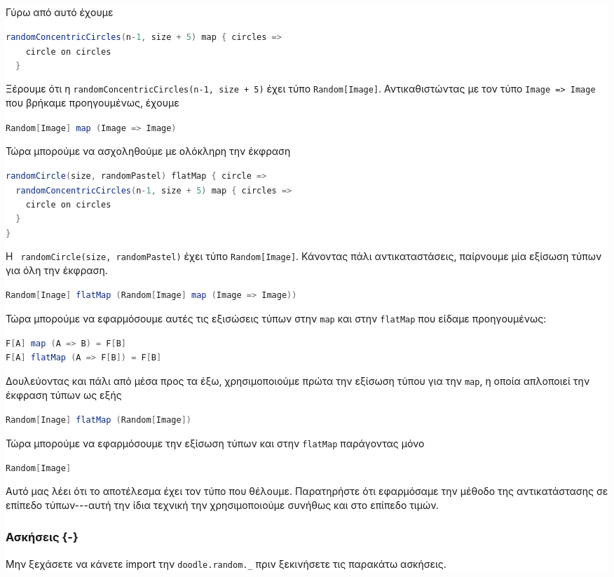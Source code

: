 Γύρω από αυτό έχουμε

```scala
randomConcentricCircles(n-1, size + 5) map { circles =>
    circle on circles
  }
```

Ξέρουμε ότι η `randomConcentricCircles(n-1, size + 5)` έχει τύπο `Random[Image]`.
Αντικαθιστώντας με τον τύπο `Image => Image` που βρήκαμε προηγουμένως, έχουμε

```scala
Random[Image] map (Image => Image)
```

Τώρα μπορούμε να ασχοληθούμε με ολόκληρη την έκφραση

```scala
randomCircle(size, randomPastel) flatMap { circle =>
  randomConcentricCircles(n-1, size + 5) map { circles =>
    circle on circles
  }
}
```

Η ` randomCircle(size, randomPastel)` έχει τύπο `Random[Image]`.
Κάνοντας πάλι αντικαταστάσεις, παίρνουμε μία εξίσωση τύπων για όλη την έκφραση.

```scala
Random[Inage] flatMap (Random[Image] map (Image => Image))
```

Τώρα μπορούμε να εφαρμόσουμε αυτές τις εξισώσεις τύπων στην `map` και στην `flatMap` που είδαμε προηγουμένως:

```scala
F[A] map (A => B) = F[B]
F[A] flatMap (A => F[B]) = F[B]
```

Δουλεύοντας και πάλι από μέσα προς τα έξω, χρησιμοποιούμε πρώτα την εξίσωση τύπου για την `map`, η οποία απλοποιεί την έκφραση τύπων ως εξής

```scala
Random[Inage] flatMap (Random[Image])
```

Τώρα μπορούμε να εφαρμόσουμε την εξίσωση τύπων και στην `flatMap` παράγοντας μόνο

```scala
Random[Image]
```

Αυτό μας λέει ότι το αποτέλεσμα έχει τον τύπο που θέλουμε.
Παρατηρήστε ότι εφαρμόσαμε την μέθοδο της αντικατάστασης σε επίπεδο τύπων---αυτή την ίδια τεχνική την χρησιμοποιούμε συνήθως και στο επίπεδο τιμών.


### Ασκήσεις {-}

Μην ξεχάσετε να κάνετε import την `doodle.random._` πριν ξεκινήσετε τις παρακάτω ασκήσεις.
